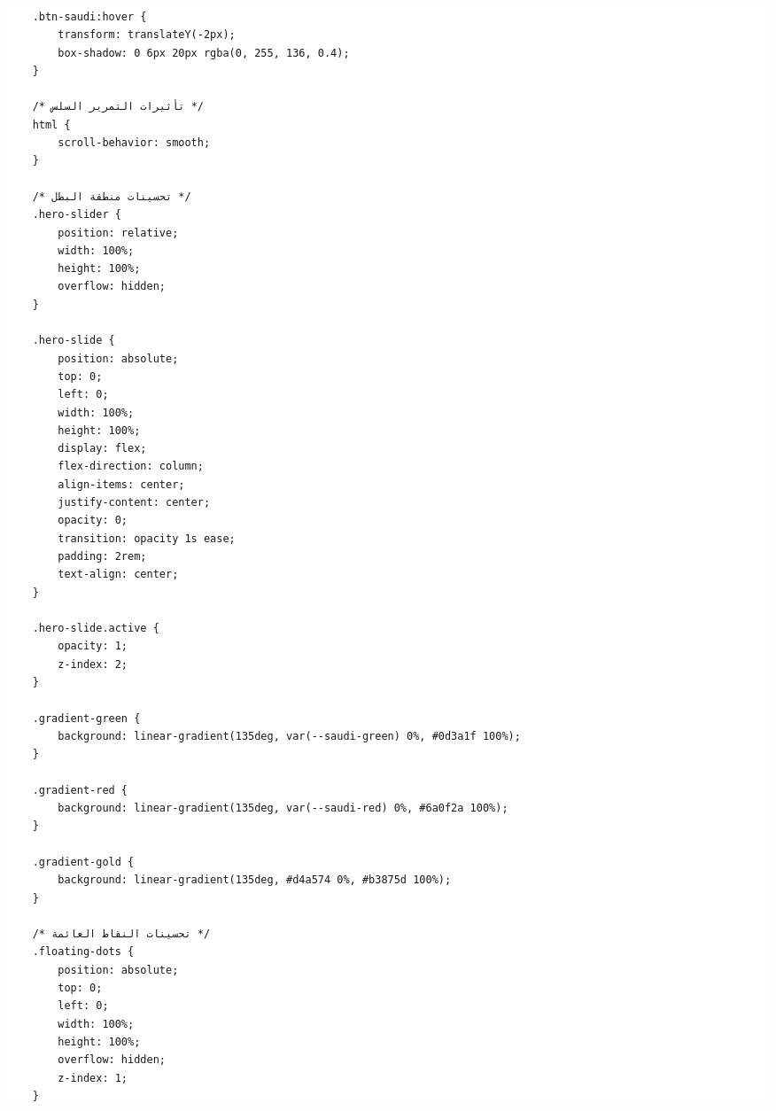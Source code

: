         .btn-saudi:hover {
            transform: translateY(-2px);
            box-shadow: 0 6px 20px rgba(0, 255, 136, 0.4);
        }
        
        /* تأثيرات التمرير السلس */
        html {
            scroll-behavior: smooth;
        }
        
        /* تحسينات منطقة البطل */
        .hero-slider {
            position: relative;
            width: 100%;
            height: 100%;
            overflow: hidden;
        }
        
        .hero-slide {
            position: absolute;
            top: 0;
            left: 0;
            width: 100%;
            height: 100%;
            display: flex;
            flex-direction: column;
            align-items: center;
            justify-content: center;
            opacity: 0;
            transition: opacity 1s ease;
            padding: 2rem;
            text-align: center;
        }
        
        .hero-slide.active {
            opacity: 1;
            z-index: 2;
        }
        
        .gradient-green {
            background: linear-gradient(135deg, var(--saudi-green) 0%, #0d3a1f 100%);
        }
        
        .gradient-red {
            background: linear-gradient(135deg, var(--saudi-red) 0%, #6a0f2a 100%);
        }
        
        .gradient-gold {
            background: linear-gradient(135deg, #d4a574 0%, #b3875d 100%);
        }
        
        /* تحسينات النقاط العائمة */
        .floating-dots {
            position: absolute;
            top: 0;
            left: 0;
            width: 100%;
            height: 100%;
            overflow: hidden;
            z-index: 1;
        }
        